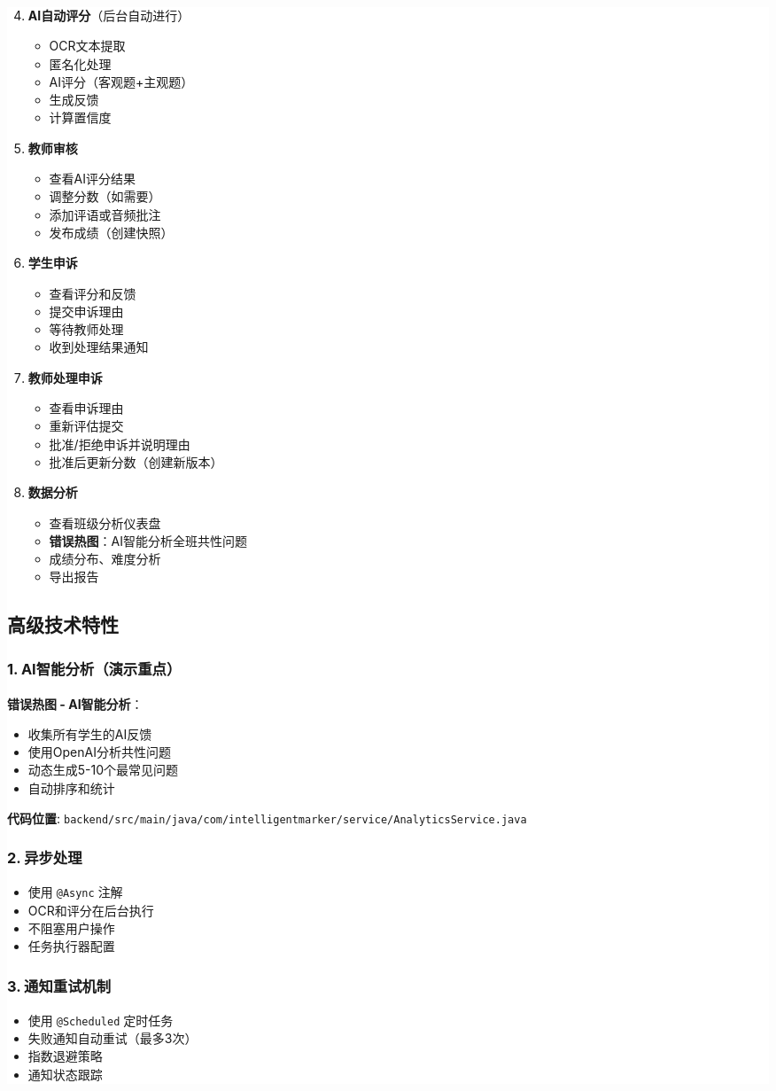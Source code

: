 4. **AI自动评分**（后台自动进行）
   - OCR文本提取
   - 匿名化处理
   - AI评分（客观题+主观题）
   - 生成反馈
   - 计算置信度

5. **教师审核**
   - 查看AI评分结果
   - 调整分数（如需要）
   - 添加评语或音频批注
   - 发布成绩（创建快照）

6. **学生申诉**
   - 查看评分和反馈
   - 提交申诉理由
   - 等待教师处理
   - 收到处理结果通知

7. **教师处理申诉**
   - 查看申诉理由
   - 重新评估提交
   - 批准/拒绝申诉并说明理由
   - 批准后更新分数（创建新版本）

8. **数据分析**
   - 查看班级分析仪表盘
   - **错误热图**：AI智能分析全班共性问题
   - 成绩分布、难度分析
   - 导出报告

## 高级技术特性

### 1. AI智能分析（演示重点）

**错误热图 - AI智能分析**：
- 收集所有学生的AI反馈
- 使用OpenAI分析共性问题
- 动态生成5-10个最常见问题
- 自动排序和统计

**代码位置**: `backend/src/main/java/com/intelligentmarker/service/AnalyticsService.java`

### 2. 异步处理

- 使用 `@Async` 注解
- OCR和评分在后台执行
- 不阻塞用户操作
- 任务执行器配置

### 3. 通知重试机制

- 使用 `@Scheduled` 定时任务
- 失败通知自动重试（最多3次）
- 指数退避策略
- 通知状态跟踪
